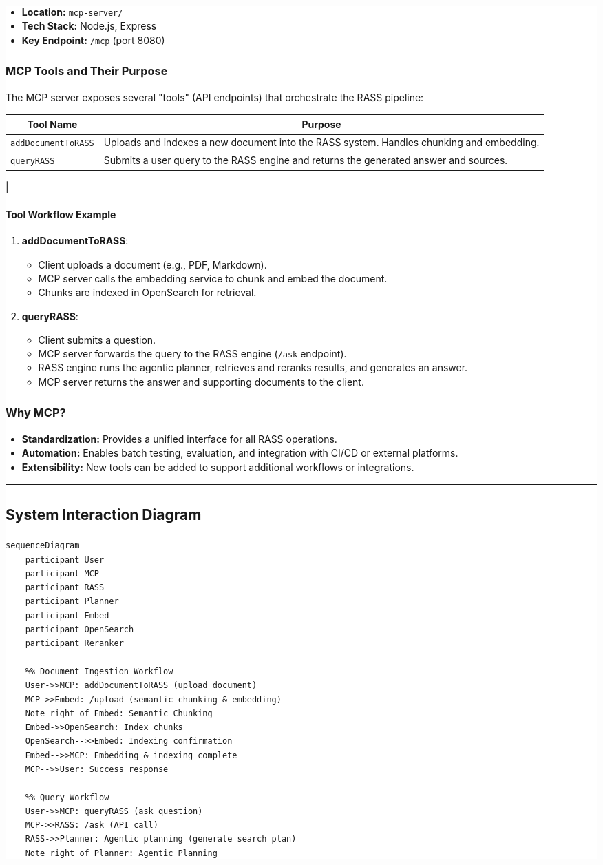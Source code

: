 - **Location:** `mcp-server/`
- **Tech Stack:** Node.js, Express
- **Key Endpoint:** `/mcp` (port 8080)

### MCP Tools and Their Purpose

The MCP server exposes several "tools" (API endpoints) that orchestrate the RASS pipeline:

| Tool Name           | Purpose                                                                                                                                                                                      |
| ------------------- | -------------------------------------------------------------------------------------------------------------------------------------------------------------------------------------------- |
| `addDocumentToRASS` | Uploads and indexes a new document into the RASS system. Handles chunking and embedding.                                                                                                     |
| `queryRASS`         | Submits a user query to the RASS engine and returns the generated answer and sources.                                                                                                        |
| 

#### Tool Workflow Example

1. **addDocumentToRASS**:

   - Client uploads a document (e.g., PDF, Markdown).
   - MCP server calls the embedding service to chunk and embed the document.
   - Chunks are indexed in OpenSearch for retrieval.

2. **queryRASS**:

   - Client submits a question.
   - MCP server forwards the query to the RASS engine (`/ask` endpoint).
   - RASS engine runs the agentic planner, retrieves and reranks results, and generates an answer.
   - MCP server returns the answer and supporting documents to the client.


### Why MCP?

- **Standardization:** Provides a unified interface for all RASS operations.
- **Automation:** Enables batch testing, evaluation, and integration with CI/CD or external platforms.
- **Extensibility:** New tools can be added to support additional workflows or integrations.

---

## System Interaction Diagram

```mermaid
sequenceDiagram
    participant User
    participant MCP
    participant RASS
    participant Planner
    participant Embed
    participant OpenSearch
    participant Reranker

    %% Document Ingestion Workflow
    User->>MCP: addDocumentToRASS (upload document)
    MCP->>Embed: /upload (semantic chunking & embedding)
    Note right of Embed: Semantic Chunking
    Embed->>OpenSearch: Index chunks
    OpenSearch-->>Embed: Indexing confirmation
    Embed-->>MCP: Embedding & indexing complete
    MCP-->>User: Success response

    %% Query Workflow
    User->>MCP: queryRASS (ask question)
    MCP->>RASS: /ask (API call)
    RASS->>Planner: Agentic planning (generate search plan)
    Note right of Planner: Agentic Planning
```